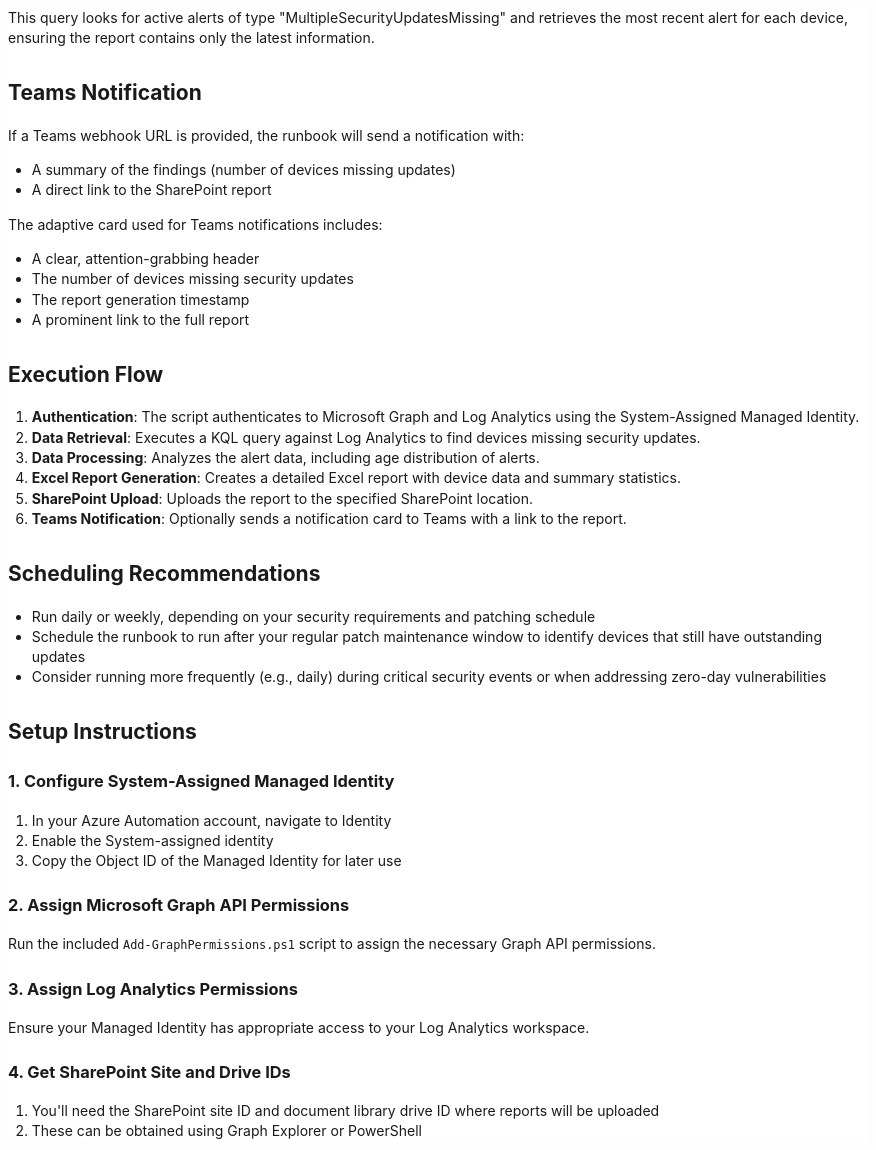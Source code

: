This query looks for active alerts of type "MultipleSecurityUpdatesMissing" and retrieves the most recent alert for each device, ensuring the report contains only the latest information.

## Teams Notification
If a Teams webhook URL is provided, the runbook will send a notification with:
- A summary of the findings (number of devices missing updates)
- A direct link to the SharePoint report

The adaptive card used for Teams notifications includes:
- A clear, attention-grabbing header
- The number of devices missing security updates
- The report generation timestamp
- A prominent link to the full report

## Execution Flow
1. **Authentication**: The script authenticates to Microsoft Graph and Log Analytics using the System-Assigned Managed Identity.
2. **Data Retrieval**: Executes a KQL query against Log Analytics to find devices missing security updates.
3. **Data Processing**: Analyzes the alert data, including age distribution of alerts.
4. **Excel Report Generation**: Creates a detailed Excel report with device data and summary statistics.
5. **SharePoint Upload**: Uploads the report to the specified SharePoint location.
6. **Teams Notification**: Optionally sends a notification card to Teams with a link to the report.

## Scheduling Recommendations
- Run daily or weekly, depending on your security requirements and patching schedule
- Schedule the runbook to run after your regular patch maintenance window to identify devices that still have outstanding updates
- Consider running more frequently (e.g., daily) during critical security events or when addressing zero-day vulnerabilities

## Setup Instructions

### 1. Configure System-Assigned Managed Identity
1. In your Azure Automation account, navigate to Identity
2. Enable the System-assigned identity
3. Copy the Object ID of the Managed Identity for later use

### 2. Assign Microsoft Graph API Permissions
Run the included `Add-GraphPermissions.ps1` script to assign the necessary Graph API permissions.

### 3. Assign Log Analytics Permissions
Ensure your Managed Identity has appropriate access to your Log Analytics workspace.

### 4. Get SharePoint Site and Drive IDs
1. You'll need the SharePoint site ID and document library drive ID where reports will be uploaded
2. These can be obtained using Graph Explorer or PowerShell
